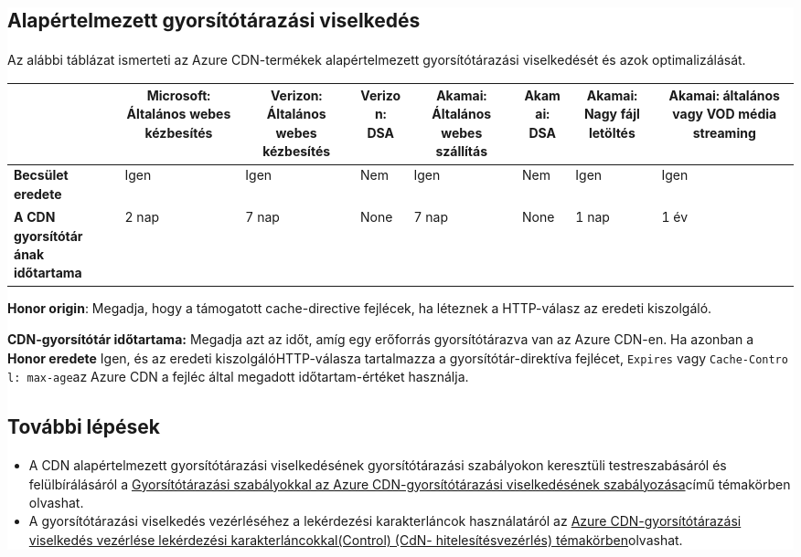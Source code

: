 ## <a name="default-caching-behavior"></a>Alapértelmezett gyorsítótárazási viselkedés

Az alábbi táblázat ismerteti az Azure CDN-termékek alapértelmezett gyorsítótárazási viselkedését és azok optimalizálását.

|    | Microsoft: Általános webes kézbesítés | Verizon: Általános webes kézbesítés | Verizon: DSA | Akamai: Általános webes szállítás | Akamai: DSA | Akamai: Nagy fájl letöltés | Akamai: általános vagy VOD média streaming |
|------------------------|--------|-------|------|--------|------|-------|--------|
| **Becsület eredete**       | Igen    | Igen   | Nem   | Igen    | Nem   | Igen   | Igen    |
| **A CDN gyorsítótár ának időtartama** | 2 nap |7 nap | None | 7 nap | None | 1 nap | 1 év |

**Honor origin**: Megadja, hogy a támogatott cache-directive fejlécek, ha léteznek a HTTP-válasz az eredeti kiszolgáló.

**CDN-gyorsítótár időtartama:** Megadja azt az időt, amíg egy erőforrás gyorsítótárazva van az Azure CDN-en. Ha azonban a **Honor eredete** Igen, és az eredeti kiszolgálóHTTP-válasza tartalmazza a gyorsítótár-direktíva fejlécet, `Expires` vagy `Cache-Control: max-age`az Azure CDN a fejléc által megadott időtartam-értéket használja. 

## <a name="next-steps"></a>További lépések

- A CDN alapértelmezett gyorsítótárazási viselkedésének gyorsítótárazási szabályokon keresztüli testreszabásáról és felülbírálásáról a [Gyorsítótárazási szabályokkal az Azure CDN-gyorsítótárazási viselkedésének szabályozása](cdn-caching-rules.md)című témakörben olvashat. 
- A gyorsítótárazási viselkedés vezérléséhez a lekérdezési karakterláncok használatáról az [Azure CDN-gyorsítótárazási viselkedés vezérlése lekérdezési karakterláncokkal(Control) (CdN- hitelesítésvezérlés) témakörben](cdn-query-string.md)olvashat.



